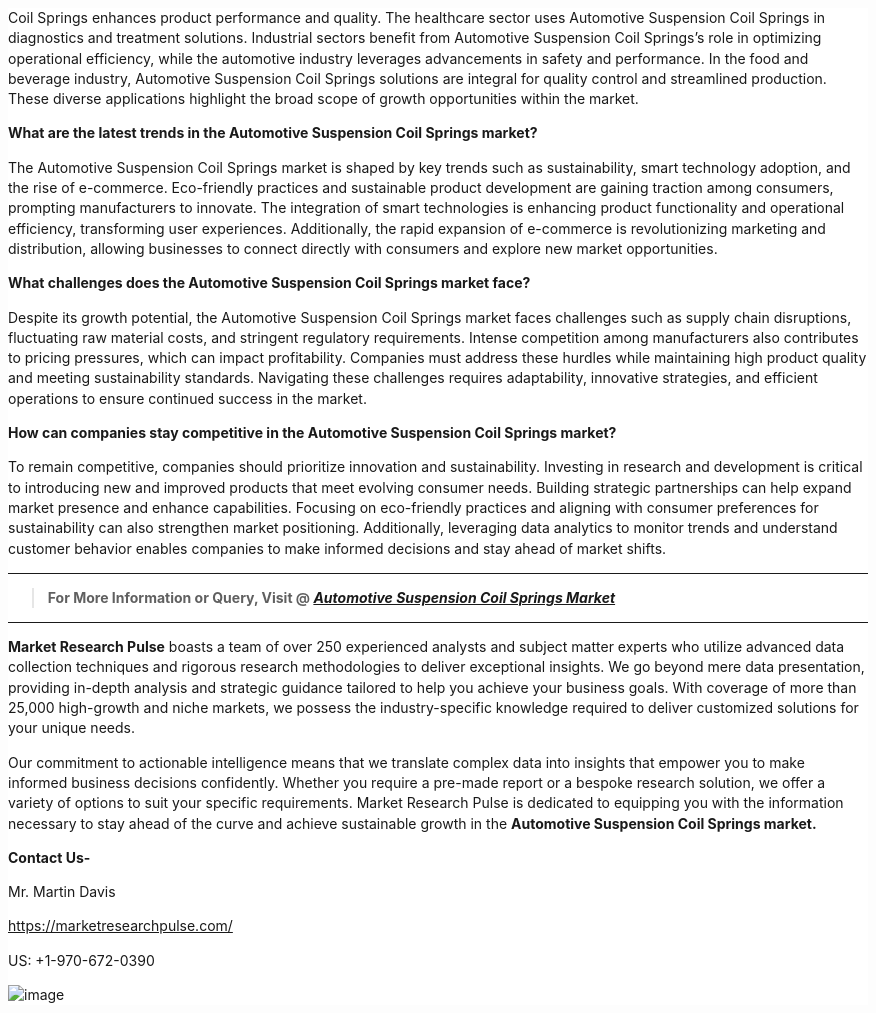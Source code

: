 Coil Springs enhances product performance and quality. The healthcare sector uses Automotive Suspension Coil Springs in diagnostics and treatment solutions. Industrial sectors benefit from Automotive Suspension Coil Springs&rsquo;s role in optimizing operational efficiency, while the automotive industry leverages advancements in safety and performance. In the food and beverage industry, Automotive Suspension Coil Springs solutions are integral for quality control and streamlined production. These diverse applications highlight the broad scope of growth opportunities within the market.</p><p><strong>What are the latest trends in the Automotive Suspension Coil Springs market?</strong></p><p>The Automotive Suspension Coil Springs market is shaped by key trends such as sustainability, smart technology adoption, and the rise of e-commerce. Eco-friendly practices and sustainable product development are gaining traction among consumers, prompting manufacturers to innovate. The integration of smart technologies is enhancing product functionality and operational efficiency, transforming user experiences. Additionally, the rapid expansion of e-commerce is revolutionizing marketing and distribution, allowing businesses to connect directly with consumers and explore new market opportunities.</p><p><strong>What challenges does the Automotive Suspension Coil Springs market face?</strong></p><p>Despite its growth potential, the Automotive Suspension Coil Springs market faces challenges such as supply chain disruptions, fluctuating raw material costs, and stringent regulatory requirements. Intense competition among manufacturers also contributes to pricing pressures, which can impact profitability. Companies must address these hurdles while maintaining high product quality and meeting sustainability standards. Navigating these challenges requires adaptability, innovative strategies, and efficient operations to ensure continued success in the market.</p><p><strong>How can companies stay competitive in the Automotive Suspension Coil Springs market?</strong></p><p>To remain competitive, companies should prioritize innovation and sustainability. Investing in research and development is critical to introducing new and improved products that meet evolving consumer needs. Building strategic partnerships can help expand market presence and enhance capabilities. Focusing on eco-friendly practices and aligning with consumer preferences for sustainability can also strengthen market positioning. Additionally, leveraging data analytics to monitor trends and understand customer behavior enables companies to make informed decisions and stay ahead of market shifts.</p><hr /><blockquote><p><strong>For More Information or Query, Visit @&nbsp;<em><a href="https://marketresearchpulse.com/report/110031/automotive-suspension-coil-springs-market?utm_source=Linkedin&utm_medium=0114">Automotive Suspension Coil Springs Market</a></em></strong></p></blockquote><hr /><p><strong>Market Research Pulse</strong> boasts a team of over 250 experienced analysts and subject matter experts who utilize advanced data collection techniques and rigorous research methodologies to deliver exceptional insights. We go beyond mere data presentation, providing in-depth analysis and strategic guidance tailored to help you achieve your business goals. With coverage of more than 25,000 high-growth and niche markets, we possess the industry-specific knowledge required to deliver customized solutions for your unique needs.</p><p>Our commitment to actionable intelligence means that we translate complex data into insights that empower you to make informed business decisions confidently. Whether you require a pre-made report or a bespoke research solution, we offer a variety of options to suit your specific requirements. Market Research Pulse is dedicated to equipping you with the information necessary to stay ahead of the curve and achieve sustainable growth in the <strong>Automotive Suspension Coil Springs market.</strong></p><p><strong>Contact Us-</strong></p><p>Mr. Martin Davis</p><p>https://marketresearchpulse.com/</p><p>US: +1-970-672-0390</p>
![image](https://github.com/user-attachments/assets/9ba6ded5-668a-4c39-aa55-ee0343ed0470)
